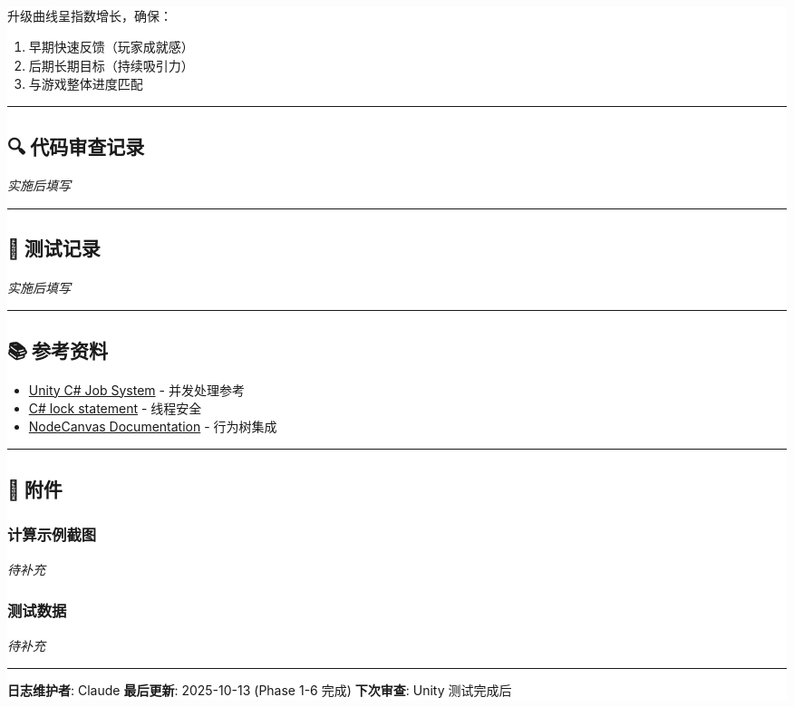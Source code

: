 升级曲线呈指数增长，确保：
1. 早期快速反馈（玩家成就感）
2. 后期长期目标（持续吸引力）
3. 与游戏整体进度匹配

---

## 🔍 代码审查记录

_实施后填写_

---

## 🧪 测试记录

_实施后填写_

---

## 📚 参考资料

- [Unity C# Job System](https://docs.unity3d.com/Manual/JobSystem.html) - 并发处理参考
- [C# lock statement](https://docs.microsoft.com/en-us/dotnet/csharp/language-reference/statements/lock) - 线程安全
- [NodeCanvas Documentation](https://nodecanvas.paradoxnotion.com/documentation/) - 行为树集成

---

## 📎 附件

### 计算示例截图
_待补充_

### 测试数据
_待补充_

---

**日志维护者**: Claude
**最后更新**: 2025-10-13 (Phase 1-6 完成)
**下次审查**: Unity 测试完成后
